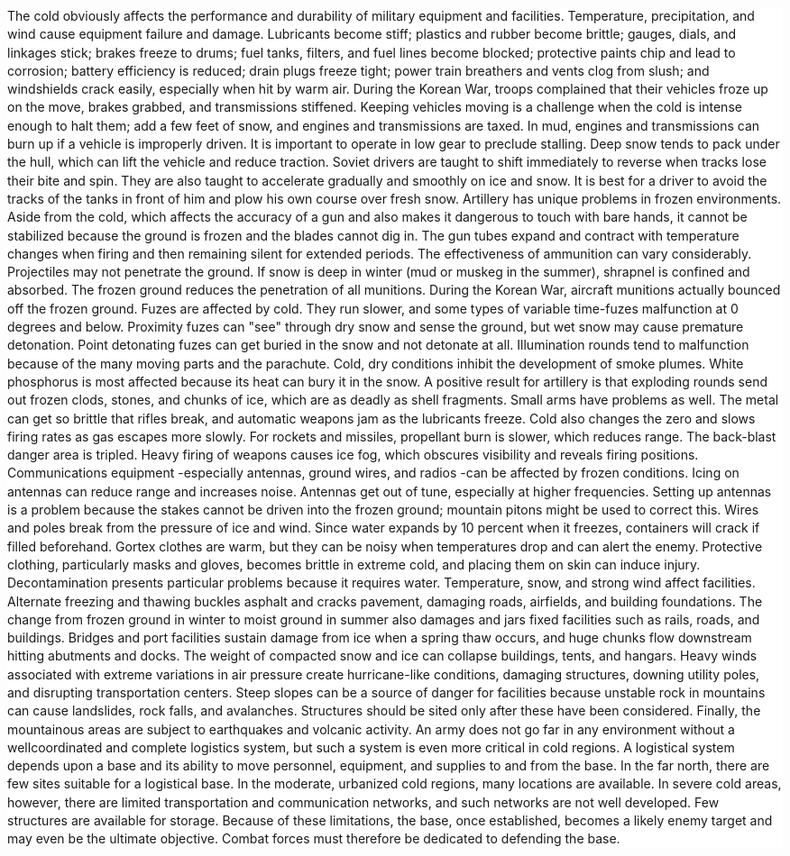 The cold obviously affects the performance and durability of military equipment and facilities. Temperature, precipitation, and wind cause equipment failure and damage. Lubricants become stiff; plastics and rubber become brittle; gauges, dials, and linkages stick; brakes freeze to drums; fuel tanks, filters, and fuel lines become blocked; protective paints chip and lead to corrosion; battery efficiency is reduced; drain plugs freeze tight; power train breathers and vents clog from slush; and windshields crack easily, especially when hit by warm air.
During the Korean War, troops complained that their vehicles froze up on the move, brakes grabbed, and transmissions stiffened. Keeping vehicles moving is a challenge when the cold is intense enough to halt them; add a few feet of snow, and engines and transmissions are taxed. In mud, engines and transmissions can burn up if a vehicle is improperly driven. It is important to operate in low gear to preclude stalling. Deep snow tends to pack under the hull, which can lift the vehicle and reduce traction. Soviet drivers are taught to shift immediately to reverse when tracks lose their bite and spin. They are also taught to accelerate gradually and smoothly on ice and snow. It is best for a driver to avoid the tracks of the tanks in front of him and plow his own course over fresh snow.
Artillery has unique problems in frozen environments. Aside from the cold, which affects the accuracy of a gun and also makes it dangerous to touch with bare hands, it cannot be stabilized because the ground is frozen and the blades cannot dig in.
The gun tubes expand and contract with temperature changes when firing and then remaining silent for extended periods. The effectiveness of ammunition can vary considerably. Projectiles may not penetrate the ground. If snow is deep in winter (mud or muskeg in the summer), shrapnel is confined and absorbed. The frozen ground reduces the penetration of all munitions. During the Korean War, aircraft munitions actually bounced off the frozen ground.
Fuzes are affected by cold. They run slower, and some types of variable time-fuzes malfunction at 0 degrees and below. Proximity fuzes can "see" through dry snow and sense the ground, but wet snow may cause premature detonation. Point detonating fuzes can get buried in the snow and not detonate at all. Illumination rounds tend to malfunction because of the many moving parts and the parachute. Cold, dry conditions inhibit the development of smoke plumes. White phosphorus is most affected because its heat can bury it in the snow.
A positive result for artillery is that exploding rounds send out frozen clods, stones, and chunks of ice, which are as deadly as shell fragments. Small arms have problems as well. The metal can get so brittle that rifles break, and automatic weapons jam as the lubricants freeze. Cold also changes the zero and slows firing rates as gas escapes more slowly. For rockets and missiles, propellant burn is slower, which reduces range. The back-blast danger area is tripled. Heavy firing of weapons causes ice fog, which obscures visibility and reveals firing positions.
Communications equipment -especially antennas, ground wires, and radios -can be affected by frozen conditions. Icing on antennas can reduce range and increases noise. Antennas get out of tune, especially at higher frequencies. Setting up antennas is a problem because the stakes cannot be driven into the frozen ground; mountain pitons might be used to correct this. Wires and poles break from the pressure of ice and wind.
Since water expands by 10 percent when it freezes, containers will crack if filled beforehand. Gortex clothes are warm, but they can be noisy when temperatures drop and can alert the enemy. Protective clothing, particularly masks and gloves, becomes brittle in extreme cold, and placing them on skin can induce injury. Decontamination presents particular problems because it requires water. Temperature, snow, and strong wind affect facilities. Alternate freezing and thawing buckles asphalt and cracks pavement, damaging roads, airfields, and building foundations. The change from frozen ground in winter to moist ground in summer also damages and jars fixed facilities such as rails, roads, and buildings. Bridges and port facilities sustain damage from ice when a spring thaw occurs, and huge chunks flow downstream hitting abutments and docks.
The weight of compacted snow and ice can collapse buildings, tents, and hangars. Heavy winds associated with extreme variations in air pressure create hurricane-like conditions, damaging structures, downing utility poles, and disrupting transportation centers. Steep slopes can be a source of danger for facilities because unstable rock in mountains can cause landslides, rock falls, and avalanches. Structures should be sited only after these have been considered. Finally, the mountainous areas are subject to earthquakes and volcanic activity.
An army does not go far in any environment without a wellcoordinated and complete logistics system, but such a system is even more critical in cold regions. A logistical system depends upon a base and its ability to move personnel, equipment, and supplies to and from the base.
In the far north, there are few sites suitable for a logistical base. In the moderate, urbanized cold regions, many locations are available. In severe cold areas, however, there are limited transportation and communication networks, and such networks are not well developed. Few structures are available for storage. Because of these limitations, the base, once established, becomes a likely enemy target and may even be the ultimate objective. Combat forces must therefore be dedicated to defending the base.